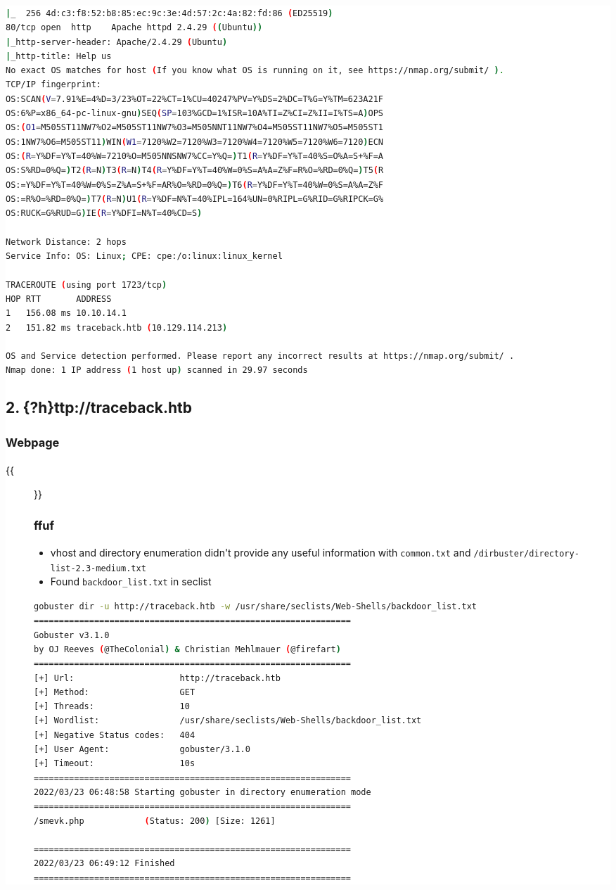 ```bash
|_  256 4d:c3:f8:52:b8:85:ec:9c:3e:4d:57:2c:4a:82:fd:86 (ED25519)
80/tcp open  http    Apache httpd 2.4.29 ((Ubuntu))
|_http-server-header: Apache/2.4.29 (Ubuntu)
|_http-title: Help us
No exact OS matches for host (If you know what OS is running on it, see https://nmap.org/submit/ ).
TCP/IP fingerprint:
OS:SCAN(V=7.91%E=4%D=3/23%OT=22%CT=1%CU=40247%PV=Y%DS=2%DC=T%G=Y%TM=623A21F
OS:6%P=x86_64-pc-linux-gnu)SEQ(SP=103%GCD=1%ISR=10A%TI=Z%CI=Z%II=I%TS=A)OPS
OS:(O1=M505ST11NW7%O2=M505ST11NW7%O3=M505NNT11NW7%O4=M505ST11NW7%O5=M505ST1
OS:1NW7%O6=M505ST11)WIN(W1=7120%W2=7120%W3=7120%W4=7120%W5=7120%W6=7120)ECN
OS:(R=Y%DF=Y%T=40%W=7210%O=M505NNSNW7%CC=Y%Q=)T1(R=Y%DF=Y%T=40%S=O%A=S+%F=A
OS:S%RD=0%Q=)T2(R=N)T3(R=N)T4(R=Y%DF=Y%T=40%W=0%S=A%A=Z%F=R%O=%RD=0%Q=)T5(R
OS:=Y%DF=Y%T=40%W=0%S=Z%A=S+%F=AR%O=%RD=0%Q=)T6(R=Y%DF=Y%T=40%W=0%S=A%A=Z%F
OS:=R%O=%RD=0%Q=)T7(R=N)U1(R=Y%DF=N%T=40%IPL=164%UN=0%RIPL=G%RID=G%RIPCK=G%
OS:RUCK=G%RUD=G)IE(R=Y%DFI=N%T=40%CD=S)

Network Distance: 2 hops
Service Info: OS: Linux; CPE: cpe:/o:linux:linux_kernel

TRACEROUTE (using port 1723/tcp)
HOP RTT       ADDRESS
1   156.08 ms 10.10.14.1
2   151.82 ms traceback.htb (10.129.114.213)

OS and Service detection performed. Please report any incorrect results at https://nmap.org/submit/ .
Nmap done: 1 IP address (1 host up) scanned in 29.97 seconds
```

## 2. {?h}ttp://traceback.htb

### Webpage
{{<figure src="/images/traceback/webpage.png" title="traceback.htb Webpage">}}

### ffuf
*	vhost and directory enumeration didn't provide any useful information with `common.txt` and `/dirbuster/directory-list-2.3-medium.txt`
*	Found `backdoor_list.txt` in seclist
```bash
gobuster dir -u http://traceback.htb -w /usr/share/seclists/Web-Shells/backdoor_list.txt 
===============================================================
Gobuster v3.1.0
by OJ Reeves (@TheColonial) & Christian Mehlmauer (@firefart)
===============================================================
[+] Url:                     http://traceback.htb
[+] Method:                  GET
[+] Threads:                 10
[+] Wordlist:                /usr/share/seclists/Web-Shells/backdoor_list.txt
[+] Negative Status codes:   404
[+] User Agent:              gobuster/3.1.0
[+] Timeout:                 10s
===============================================================
2022/03/23 06:48:58 Starting gobuster in directory enumeration mode
===============================================================
/smevk.php            (Status: 200) [Size: 1261]
                                                
===============================================================
2022/03/23 06:49:12 Finished
===============================================================
```
